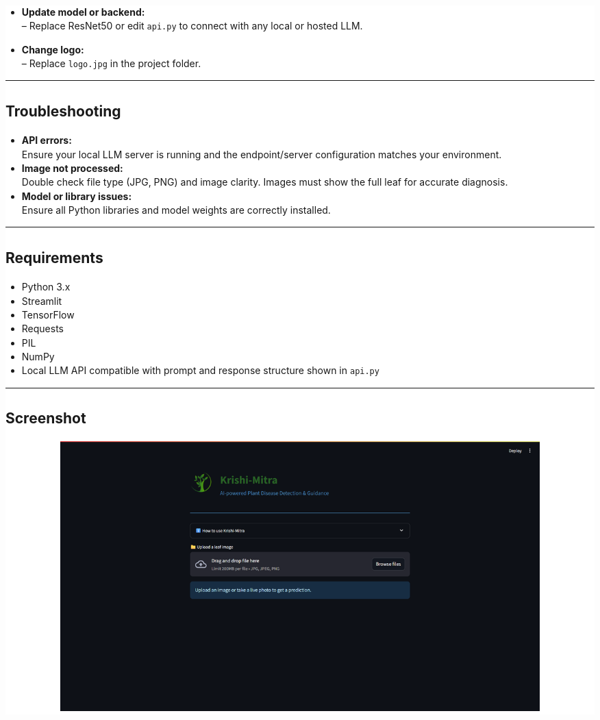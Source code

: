 - **Update model or backend:**  
– Replace ResNet50 or edit `api.py` to connect with any local or hosted LLM.

- **Change logo:**  
– Replace `logo.jpg` in the project folder.

---

## Troubleshooting

- **API errors:**  
Ensure your local LLM server is running and the endpoint/server configuration matches your environment.
- **Image not processed:**  
Double check file type (JPG, PNG) and image clarity. Images must show the full leaf for accurate diagnosis.
- **Model or library issues:**  
Ensure all Python libraries and model weights are correctly installed.

---

## Requirements

- Python 3.x
- Streamlit
- TensorFlow
- Requests
- PIL
- NumPy
- Local LLM API compatible with prompt and response structure shown in `api.py`

---

## Screenshot

<p align="center">
  <img src="Screenshots/Screenshot_1.png" width="700" />
</p>
<p align="center" style="margin-top: 20px;">